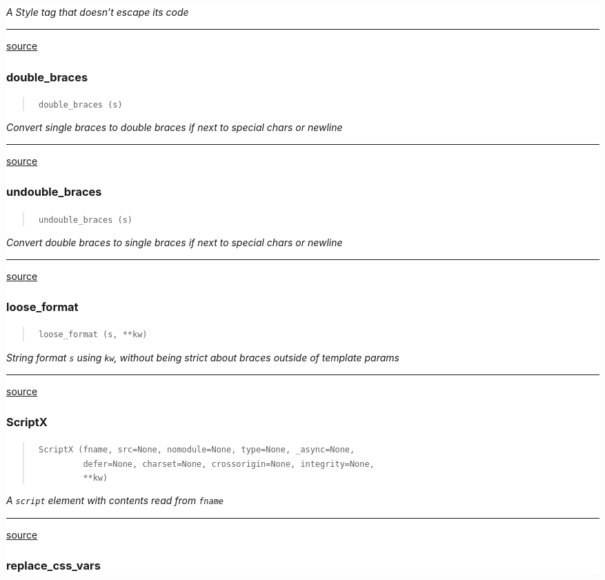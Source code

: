 _A Style tag that doesn’t escape its code_

* * *

[source](https://github.com/AnswerDotAI/fasthtml/blob/main/fasthtml/xtend.py#L70)

### double\_braces

> ```
>  double_braces (s)
> ```

_Convert single braces to double braces if next to special chars or newline_

* * *

[source](https://github.com/AnswerDotAI/fasthtml/blob/main/fasthtml/xtend.py#L76)

### undouble\_braces

> ```
>  undouble_braces (s)
> ```

_Convert double braces to single braces if next to special chars or newline_

* * *

[source](https://github.com/AnswerDotAI/fasthtml/blob/main/fasthtml/xtend.py#L82)

### loose\_format

> ```
>  loose_format (s, **kw)
> ```

_String format `s` using `kw`, without being strict about braces outside of template params_

* * *

[source](https://github.com/AnswerDotAI/fasthtml/blob/main/fasthtml/xtend.py#L88)

### ScriptX

> ```
>  ScriptX (fname, src=None, nomodule=None, type=None, _async=None,
>           defer=None, charset=None, crossorigin=None, integrity=None,
>           **kw)
> ```

_A `script` element with contents read from `fname`_

* * *

[source](https://github.com/AnswerDotAI/fasthtml/blob/main/fasthtml/xtend.py#L96)

### replace\_css\_vars
